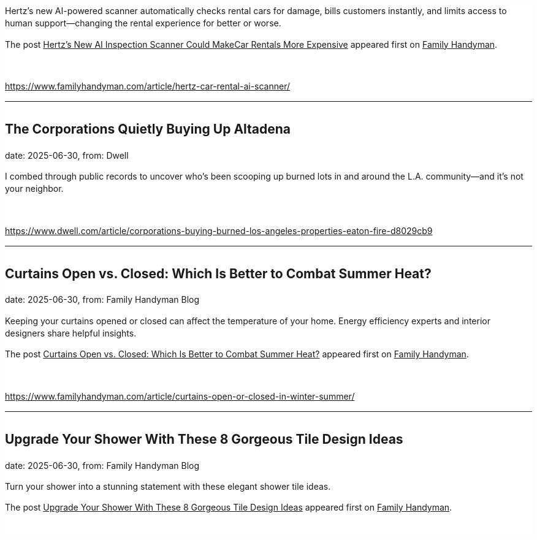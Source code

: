 <p>Hertz’s new AI-powered scanner automatically checks rental cars for damage, bills customers instantly, and limits access to human support—changing the rental experience for better or worse.</p>
<p>The post <a href="https://www.familyhandyman.com/article/hertz-car-rental-ai-scanner/">Hertz&#8217;s New AI Inspection Scanner Could MakeCar Rentals More Expensive</a> appeared first on <a href="https://www.familyhandyman.com">Family Handyman</a>.</p>
 

<br> 

<https://www.familyhandyman.com/article/hertz-car-rental-ai-scanner/>

---

## The Corporations Quietly Buying Up Altadena

date: 2025-06-30, from: Dwell

I combed through public records to uncover who’s been scooping up burned lots in and around the L.A. community—and it’s not your neighbor. 

<br> 

<https://www.dwell.com/article/corporations-buying-burned-los-angeles-properties-eaton-fire-d8029cb9>

---

## Curtains Open vs. Closed: Which Is Better to Combat Summer Heat?

date: 2025-06-30, from: Family Handyman Blog

<p>Keeping your curtains opened or closed can affect the temperature of your home. Energy efficiency experts and interior designers share helpful insights.</p>
<p>The post <a href="https://www.familyhandyman.com/article/curtains-open-or-closed-in-winter-summer/">Curtains Open vs. Closed: Which Is Better to Combat Summer Heat?</a> appeared first on <a href="https://www.familyhandyman.com">Family Handyman</a>.</p>
 

<br> 

<https://www.familyhandyman.com/article/curtains-open-or-closed-in-winter-summer/>

---

## Upgrade Your Shower With These 8 Gorgeous Tile Design Ideas

date: 2025-06-30, from: Family Handyman Blog

<p>Turn your shower into a stunning statement with these elegant shower tile ideas.</p>
<p>The post <a href="https://www.familyhandyman.com/list/shower-tile-design-ideas/">Upgrade Your Shower With These 8 Gorgeous Tile Design Ideas</a> appeared first on <a href="https://www.familyhandyman.com">Family Handyman</a>.</p>
 

<br> 
